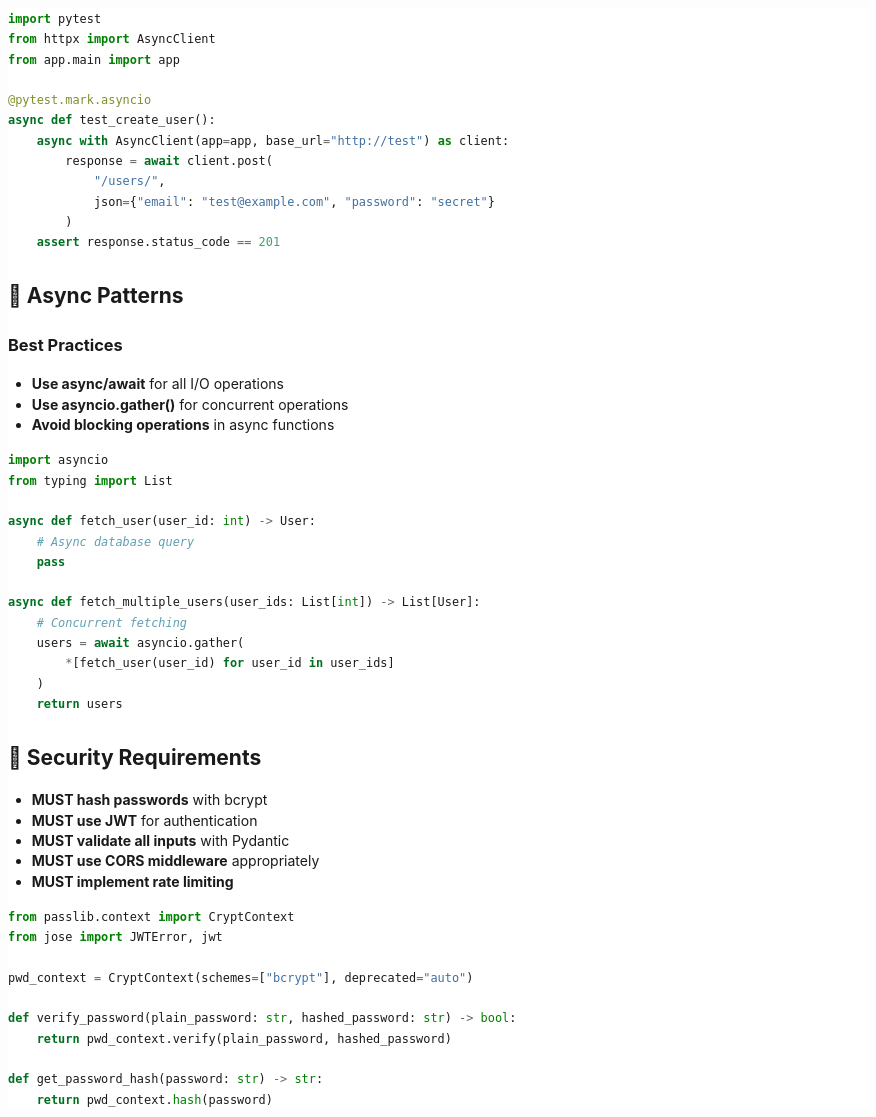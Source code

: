 ```python
import pytest
from httpx import AsyncClient
from app.main import app

@pytest.mark.asyncio
async def test_create_user():
    async with AsyncClient(app=app, base_url="http://test") as client:
        response = await client.post(
            "/users/",
            json={"email": "test@example.com", "password": "secret"}
        )
    assert response.status_code == 201
```

## 🔄 Async Patterns

### Best Practices

- **Use async/await** for all I/O operations
- **Use asyncio.gather()** for concurrent operations
- **Avoid blocking operations** in async functions

```python
import asyncio
from typing import List

async def fetch_user(user_id: int) -> User:
    # Async database query
    pass

async def fetch_multiple_users(user_ids: List[int]) -> List[User]:
    # Concurrent fetching
    users = await asyncio.gather(
        *[fetch_user(user_id) for user_id in user_ids]
    )
    return users
```

## 🔐 Security Requirements

- **MUST hash passwords** with bcrypt
- **MUST use JWT** for authentication
- **MUST validate all inputs** with Pydantic
- **MUST use CORS middleware** appropriately
- **MUST implement rate limiting**

```python
from passlib.context import CryptContext
from jose import JWTError, jwt

pwd_context = CryptContext(schemes=["bcrypt"], deprecated="auto")

def verify_password(plain_password: str, hashed_password: str) -> bool:
    return pwd_context.verify(plain_password, hashed_password)

def get_password_hash(password: str) -> str:
    return pwd_context.hash(password)
```
